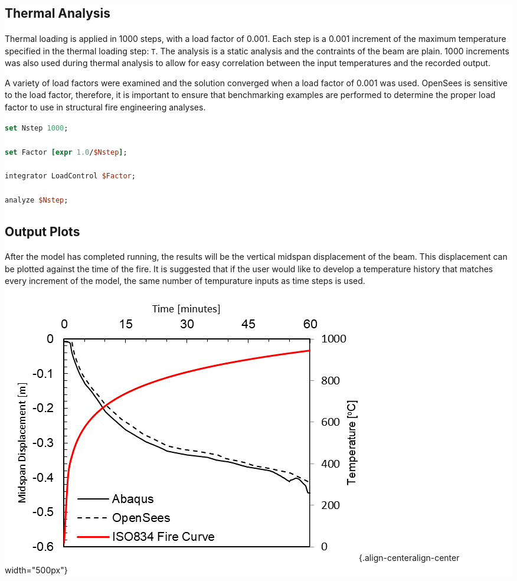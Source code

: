 ## Thermal Analysis

Thermal loading is applied in 1000 steps, with a load factor of 0.001.
Each step is a 0.001 increment of the maximum temperature specified in
the thermal loading step: `T`. The analysis is a static analysis and the
contraints of the beam are plain. 1000 increments was also used during
thermal analysis to allow for easy correlation between the input
temperatures and the recorded output.

A variety of load factors were examined and the solution converged when
a load factor of 0.001 was used. OpenSees is sensitive to the load
factor, therefore, it is important to ensure that benchmarking examples
are performed to determine the proper load factor to use in structural
fire engineering analyses.

```tcl
set Nstep 1000;

set Factor [expr 1.0/$Nstep];

integrator LoadControl $Factor;

analyze $Nstep;
```

## Output Plots

After the model has completed running, the results will be the vertical
midspan displacement of the beam. This displacement can be plotted
against the time of the fire. It is suggested that if the user would
like to develop a temperature history that matches every increment of
the model, the same number of tempurature inputs as time steps is used.

![Beam midspan displacement versus time for the heated one-bay frame](img/Example4_Output.png){.align-centeralign-center width="500px"}
